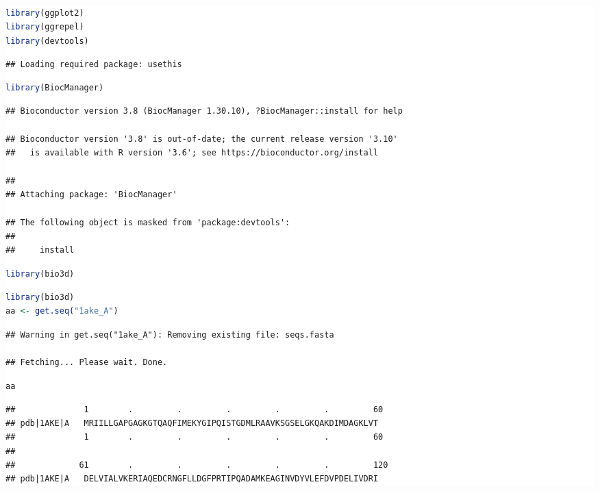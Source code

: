 ``` r
library(ggplot2)
library(ggrepel)
library(devtools)
```

    ## Loading required package: usethis

``` r
library(BiocManager)
```

    ## Bioconductor version 3.8 (BiocManager 1.30.10), ?BiocManager::install for help

    ## Bioconductor version '3.8' is out-of-date; the current release version '3.10'
    ##   is available with R version '3.6'; see https://bioconductor.org/install

    ## 
    ## Attaching package: 'BiocManager'

    ## The following object is masked from 'package:devtools':
    ## 
    ##     install

``` r
library(bio3d)
```

``` r
library(bio3d)
aa <- get.seq("1ake_A")
```

    ## Warning in get.seq("1ake_A"): Removing existing file: seqs.fasta

    ## Fetching... Please wait. Done.

``` r
aa
```

    ##              1        .         .         .         .         .         60 
    ## pdb|1AKE|A   MRIILLGAPGAGKGTQAQFIMEKYGIPQISTGDMLRAAVKSGSELGKQAKDIMDAGKLVT
    ##              1        .         .         .         .         .         60 
    ## 
    ##             61        .         .         .         .         .         120 
    ## pdb|1AKE|A   DELVIALVKERIAQEDCRNGFLLDGFPRTIPQADAMKEAGINVDYVLEFDVPDELIVDRI